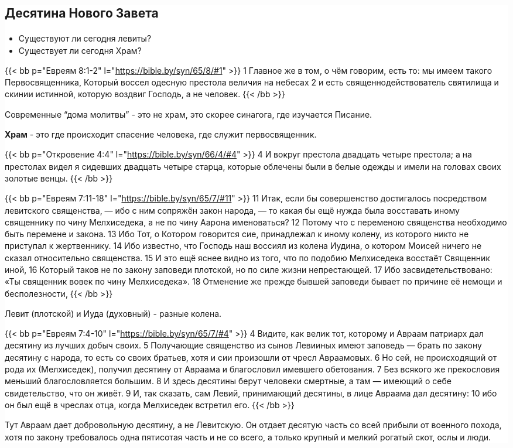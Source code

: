 
## Десятина Нового Завета

- Существуют ли сегодня левиты?
- Существует ли сегодня Храм?

{{< bb p="Евреям 8:1-2" l="https://bible.by/syn/65/8/#1" >}}
1 Главное же в том, о чём говорим, есть то: мы имеем такого Первосвященника, Который воссел одесную престола величия на небесах
2 и есть священнодействователь святилища и скинии истинной, которую воздвиг Господь, а не человек.
{{< /bb >}}

Современные “дома молитвы” - это не храм, это скорее синагога, где изучается Писание.

**Храм** - это где происходит спасение человека, где служит первосвященник.

{{< bb p="Откровение 4:4" l="https://bible.by/syn/66/4/#4" >}}
4 И вокруг престола двадцать четыре престола; а на престолах видел я сидевших двадцать четыре старца, которые облечены были в белые одежды и имели на головах своих золотые венцы.
{{< /bb >}}


{{< bb p="Евреям 7:11-18" l="https://bible.by/syn/65/7/#11" >}}
11 Итак, если бы совершенство достигалось посредством левитского священства, — ибо с ним сопряжён закон народа, — то какая бы ещё нужда была восставать иному священнику по чину Мелхиседека, а не по чину Аарона именоваться?
12 Потому что с переменою священства необходимо быть перемене и закона.
13 Ибо Тот, о Котором говорится сие, принадлежал к иному колену, из которого никто не приступал к жертвеннику.
14 Ибо известно, что Господь наш воссиял из колена Иудина, о котором Моисей ничего не сказал относительно священства.
15 И это ещё яснее видно из того, что по подобию Мелхиседека восстаёт Священник иной,
16 Который таков не по закону заповеди плотской, но по силе жизни непрестающей.
17 Ибо засвидетельствовано: «Ты священник вовек по чину Мелхиседека».
18 Отменение же прежде бывшей заповеди бывает по причине её немощи и бесполезности,
{{< /bb >}}


Левит (плотской) и Иуда (духовный) - разные колена.

{{< bb p="Евреям 7:4-10" l="https://bible.by/syn/65/7/#4" >}}
4 Видите, как велик тот, которому и Авраам патриарх дал десятину из лучших добыч своих.
5 Получающие священство из сынов Левииных имеют заповедь — брать по закону десятину с народа, то есть со своих братьев, хотя и сии произошли от чресл Авраамовых.
6 Но сей, не происходящий от рода их (Мелхиседек), получил десятину от Авраама и благословил имевшего обетования.
7 Без всякого же прекословия меньший благословляется большим.
8 И здесь десятины берут человеки смертные, а там — имеющий о себе свидетельство, что он живёт.
9 И, так сказать, сам Левий, принимающий десятины, в лице Авраама дал десятину:
10 ибо он был ещё в чреслах отца, когда Мелхиседек встретил его.
{{< /bb >}}


Тут Авраам дает добровольную десятину, а не Левитскую. 
Он отдает десятую часть со всей прибыли от военного похода, хотя по закону требовалось одна пятисотая часть и не со всего, 
а только крупный и мелкий рогатый скот, ослы и люди.
